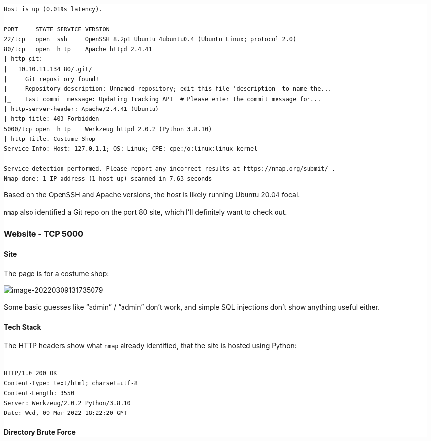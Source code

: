 ```
Host is up (0.019s latency).

PORT     STATE SERVICE VERSION
22/tcp   open  ssh     OpenSSH 8.2p1 Ubuntu 4ubuntu0.4 (Ubuntu Linux; protocol 2.0)
80/tcp   open  http    Apache httpd 2.4.41
| http-git: 
|   10.10.11.134:80/.git/
|     Git repository found!
|     Repository description: Unnamed repository; edit this file 'description' to name the...
|_    Last commit message: Updating Tracking API  # Please enter the commit message for...
|_http-server-header: Apache/2.4.41 (Ubuntu)
|_http-title: 403 Forbidden
5000/tcp open  http    Werkzeug httpd 2.0.2 (Python 3.8.10)
|_http-title: Costume Shop
Service Info: Host: 127.0.1.1; OS: Linux; CPE: cpe:/o:linux:linux_kernel

Service detection performed. Please report any incorrect results at https://nmap.org/submit/ .
Nmap done: 1 IP address (1 host up) scanned in 7.63 seconds

```

Based on the [OpenSSH](https://packages.ubuntu.com/search?keywords=openssh-server) and [Apache](https://packages.ubuntu.com/search?keywords=apache2) versions, the host is likely running Ubuntu 20.04 focal.

`nmap` also identified a Git repo on the port 80 site, which I’ll definitely want to check out.

### Website - TCP 5000

#### Site

The page is for a costume shop:

![image-20220309131735079](https://0xdfimages.gitlab.io/img/image-20220309131735079.png)

Some basic guesses like “admin” / “admin” don’t work, and simple SQL injections don’t show anything useful either.

#### Tech Stack

The HTTP headers show what `nmap` already identified, that the site is hosted using Python:

```

HTTP/1.0 200 OK
Content-Type: text/html; charset=utf-8
Content-Length: 3550
Server: Werkzeug/2.0.2 Python/3.8.10
Date: Wed, 09 Mar 2022 18:22:20 GMT

```

#### Directory Brute Force
